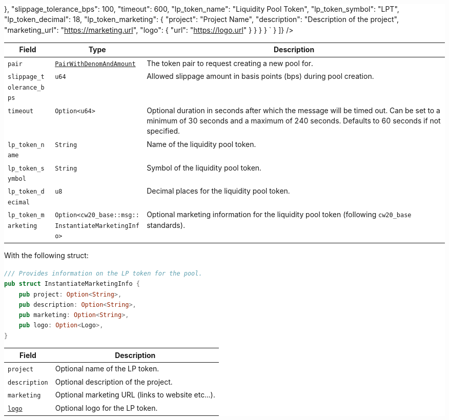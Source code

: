   },
  "slippage_tolerance_bps": 100,
  "timeout": 600,
  "lp_token_name": "Liquidity Pool Token",
  "lp_token_symbol": "LPT",
  "lp_token_decimal": 18,
  "lp_token_marketing": {
    "project": "Project Name",
    "description": "Description of the project",
    "marketing_url": "https://marketing.url",
    "logo": {
      "url": "https://logo.url"
    }
   }
  }
}
`
}
]} />

| **Field**                | **Type**                                | **Description**                                                                                                              |
|----------------------|-------------------------------------|--------------------------------------------------------------------------------------------------------------------------|
| `pair`               | [`PairWithDenomAndAmount`](overview#pairwithdenomandamount)                      | The token pair to request creating a new pool for.                                                                       |
| `slippage_tolerance_bps` | `u64`                                   | Allowed slippage amount in basis points (bps) during pool creation.                                                       |
| `timeout`            | `Option<u64>`                       | Optional duration in seconds after which the message will be timed out. Can be set to a minimum of 30 seconds and a maximum of 240 seconds. Defaults to 60 seconds if not specified.                |
| `lp_token_name`      | `String`                            | Name of the liquidity pool token.                                                                                        |
| `lp_token_symbol`    | `String`                            | Symbol of the liquidity pool token.                                                                                      |
| `lp_token_decimal`   | `u8`                                | Decimal places for the liquidity pool token.                                                                             |
| `lp_token_marketing` | `Option<cw20_base::msg::InstantiateMarketingInfo>` | Optional marketing information for the liquidity pool token (following `cw20_base` standards).                            |

With the following struct:

```rust
/// Provides information on the LP token for the pool.
pub struct InstantiateMarketingInfo {
    pub project: Option<String>,
    pub description: Option<String>,
    pub marketing: Option<String>,
    pub logo: Option<Logo>,
}
```
| **Field**         | **Description**                          |
|---------------|--------------------------------------|
| `project`     | Optional name of the LP token.        |
| `description` | Optional description of the project. |
| `marketing`   | Optional marketing URL (links to website etc...).              |
| [`logo`](https://docs.rs/cw20/latest/cw20/enum.Logo.html)        | Optional logo for the LP token.           |
